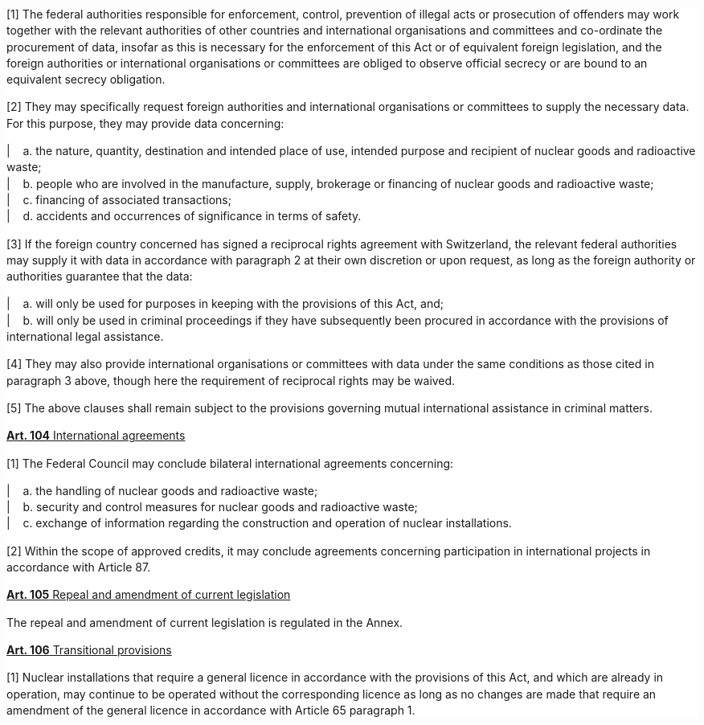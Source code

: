 [1] The federal authorities responsible for enforcement, control, prevention of illegal acts or prosecution of offenders may work together with the relevant authorities of other countries and international organisations and committees and co-ordinate the procurement of data, insofar as this is necessary for the enforcement of this Act or of equivalent foreign legislation, and the foreign authorities or international organisations or committees are obliged to observe official secrecy or are bound to an equivalent secrecy obligation.

[2] They may specifically request foreign authorities and international organisations or committees to supply the necessary data. For this purpose, they may provide data concerning:


|    a. the nature, quantity, destination and intended place of use, intended purpose and recipient of nuclear goods and radioactive waste;  
|    b. people who are involved in the manufacture, supply, brokerage or financing of nuclear goods and radioactive waste;  
|    c. financing of associated transactions;  
|    d. accidents and occurrences of significance in terms of safety.

[3] If the foreign country concerned has signed a reciprocal rights agreement with Switzerland, the relevant federal authorities may supply it with data in accordance with paragraph 2 at their own discretion or upon request, as long as the foreign authority or authorities guarantee that the data:


|    a. will only be used for purposes in keeping with the provisions of this Act, and;  
|    b. will only be used in criminal proceedings if they have subsequently been procured in accordance with the provisions of international legal assistance.

[4] They may also provide international organisations or committees with data under the same conditions as those cited in paragraph 3 above, though here the requirement of reciprocal rights may be waived.

[5] The above clauses shall remain subject to the provisions governing mutual international assistance in criminal matters.

[**Art. 104** International agreements](https://www.fedlex.admin.ch/eli/cc/2004/723/en#art_104) 

[1] The Federal Council may conclude bilateral international agreements concerning:


|    a. the handling of nuclear goods and radioactive waste;  
|    b. security and control measures for nuclear goods and radioactive waste;  
|    c. exchange of information regarding the construction and operation of nuclear installations.

[2] Within the scope of approved credits, it may conclude agreements concerning participation in international projects in accordance with Article 87.

[**Art. 105** Repeal and amendment of current legislation](https://www.fedlex.admin.ch/eli/cc/2004/723/en#art_105) 

The repeal and amendment of current legislation is regulated in the Annex.

[**Art. 106** Transitional provisions](https://www.fedlex.admin.ch/eli/cc/2004/723/en#art_106) 

[1] Nuclear installations that require a general licence in accordance with the provisions of this Act, and which are already in operation, may continue to be operated without the corresponding licence as long as no changes are made that require an amendment of the general licence in accordance with Article 65 paragraph 1.
